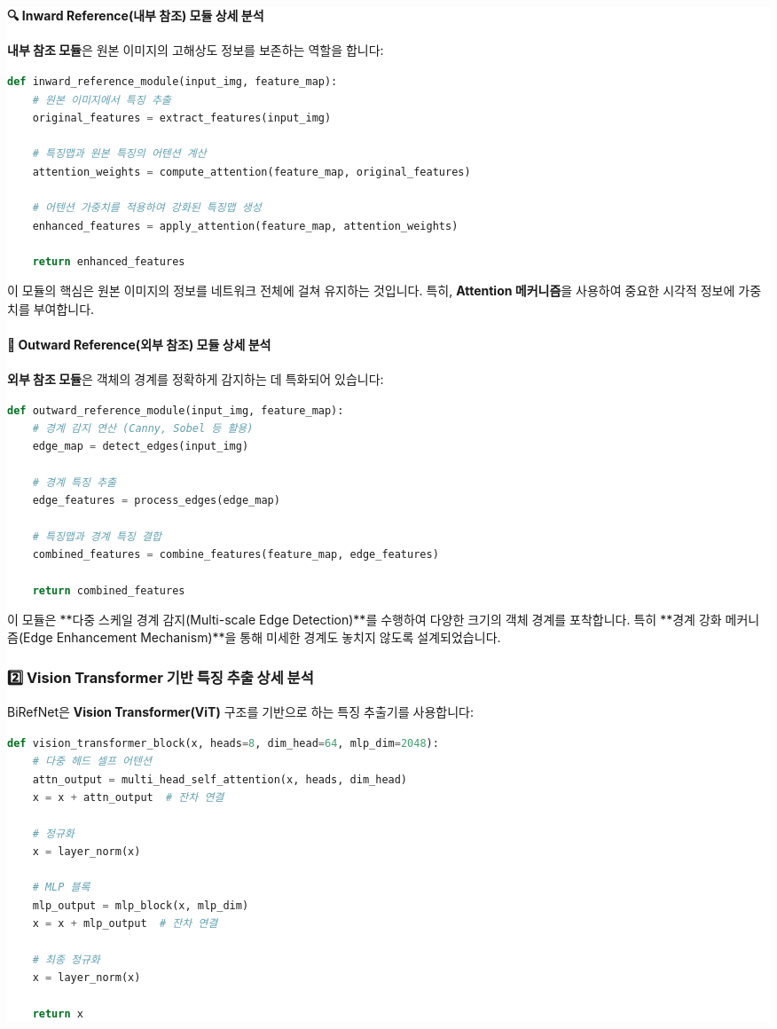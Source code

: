 

#### **🔍 Inward Reference(내부 참조) 모듈 상세 분석**

**내부 참조 모듈**은 원본 이미지의 고해상도 정보를 보존하는 역할을 합니다:

```python
def inward_reference_module(input_img, feature_map):
    # 원본 이미지에서 특징 추출
    original_features = extract_features(input_img)
    
    # 특징맵과 원본 특징의 어텐션 계산
    attention_weights = compute_attention(feature_map, original_features)
    
    # 어텐션 가중치를 적용하여 강화된 특징맵 생성
    enhanced_features = apply_attention(feature_map, attention_weights)
    
    return enhanced_features
```

이 모듈의 핵심은 원본 이미지의 정보를 네트워크 전체에 걸쳐 유지하는 것입니다. 특히, **Attention 메커니즘**을 사용하여 중요한 시각적 정보에 가중치를 부여합니다.

#### **🔎 Outward Reference(외부 참조) 모듈 상세 분석**

**외부 참조 모듈**은 객체의 경계를 정확하게 감지하는 데 특화되어 있습니다:

```python
def outward_reference_module(input_img, feature_map):
    # 경계 감지 연산 (Canny, Sobel 등 활용)
    edge_map = detect_edges(input_img)
    
    # 경계 특징 추출
    edge_features = process_edges(edge_map)
    
    # 특징맵과 경계 특징 결합
    combined_features = combine_features(feature_map, edge_features)
    
    return combined_features
```

이 모듈은 **다중 스케일 경계 감지(Multi-scale Edge Detection)**를 수행하여 다양한 크기의 객체 경계를 포착합니다. 특히 **경계 강화 메커니즘(Edge Enhancement Mechanism)**을 통해 미세한 경계도 놓치지 않도록 설계되었습니다.

### **2️⃣ Vision Transformer 기반 특징 추출 상세 분석**

BiRefNet은 **Vision Transformer(ViT)** 구조를 기반으로 하는 특징 추출기를 사용합니다:

```python
def vision_transformer_block(x, heads=8, dim_head=64, mlp_dim=2048):
    # 다중 헤드 셀프 어텐션
    attn_output = multi_head_self_attention(x, heads, dim_head)
    x = x + attn_output  # 잔차 연결
    
    # 정규화
    x = layer_norm(x)
    
    # MLP 블록
    mlp_output = mlp_block(x, mlp_dim)
    x = x + mlp_output  # 잔차 연결
    
    # 최종 정규화
    x = layer_norm(x)
    
    return x
```
